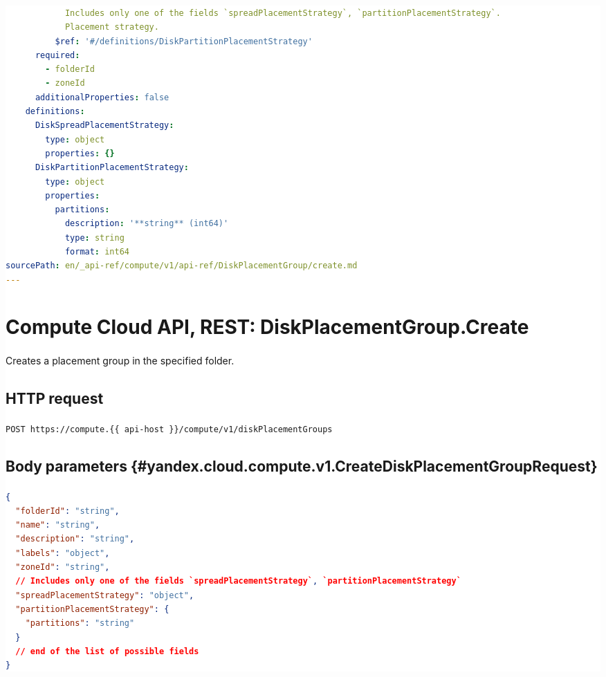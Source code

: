 ```yaml
            Includes only one of the fields `spreadPlacementStrategy`, `partitionPlacementStrategy`.
            Placement strategy.
          $ref: '#/definitions/DiskPartitionPlacementStrategy'
      required:
        - folderId
        - zoneId
      additionalProperties: false
    definitions:
      DiskSpreadPlacementStrategy:
        type: object
        properties: {}
      DiskPartitionPlacementStrategy:
        type: object
        properties:
          partitions:
            description: '**string** (int64)'
            type: string
            format: int64
sourcePath: en/_api-ref/compute/v1/api-ref/DiskPlacementGroup/create.md
---
```


# Compute Cloud API, REST: DiskPlacementGroup.Create

Creates a placement group in the specified folder.

## HTTP request

```
POST https://compute.{{ api-host }}/compute/v1/diskPlacementGroups
```

## Body parameters {#yandex.cloud.compute.v1.CreateDiskPlacementGroupRequest}

```json
{
  "folderId": "string",
  "name": "string",
  "description": "string",
  "labels": "object",
  "zoneId": "string",
  // Includes only one of the fields `spreadPlacementStrategy`, `partitionPlacementStrategy`
  "spreadPlacementStrategy": "object",
  "partitionPlacementStrategy": {
    "partitions": "string"
  }
  // end of the list of possible fields
}
```
